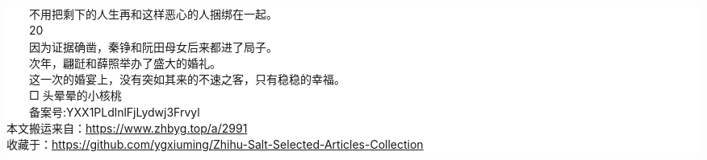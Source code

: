 &emsp;&emsp;不用把剩下的人生再和这样恶心的人捆绑在一起。  
&emsp;&emsp;20  
&emsp;&emsp;因为证据确凿，秦铮和阮田母女后来都进了局子。  
&emsp;&emsp;次年，翩跹和薛照举办了盛大的婚礼。  
&emsp;&emsp;这一次的婚宴上，没有突如其来的不速之客，只有稳稳的幸福。  
&emsp;&emsp;□ 头晕晕的小核桃  
&emsp;&emsp;备案号:YXX1PLdlnlFjLydwj3Frvyl  
本文搬运来自：https://www.zhbyg.top/a/2991  
 收藏于：https://github.com/ygxiuming/Zhihu-Salt-Selected-Articles-Collection